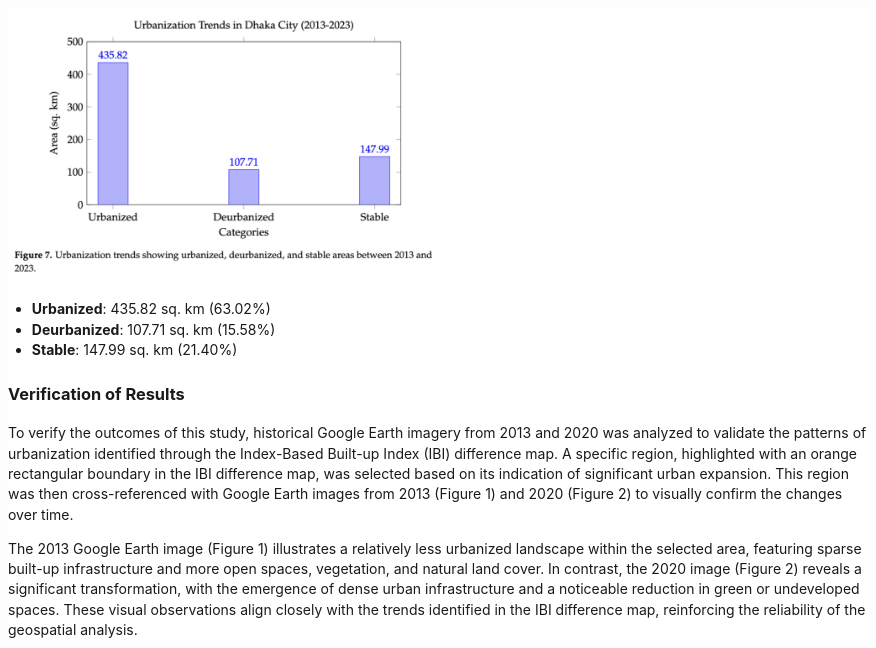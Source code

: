   <img src="figure/urbanization_trends.png" alt="Urbanization trends showing urbanized, deurbanized, and stable areas between 2013 and 2023." width="50%">
</p>

- **Urbanized**: 435.82 sq. km (63.02%)
- **Deurbanized**: 107.71 sq. km (15.58%)
- **Stable**: 147.99 sq. km (21.40%)

### Verification of Results

To verify the outcomes of this study, historical Google Earth imagery from 2013 and 2020 was analyzed to validate the patterns of urbanization identified through the Index-Based Built-up Index (IBI) difference map. A specific region, highlighted with an orange rectangular boundary in the IBI difference map, was selected based on its indication of significant urban expansion. This region was then cross-referenced with Google Earth images from 2013 (Figure 1) and 2020 (Figure 2) to visually confirm the changes over time.

The 2013 Google Earth image (Figure 1) illustrates a relatively less urbanized landscape within the selected area, featuring sparse built-up infrastructure and more open spaces, vegetation, and natural land cover. In contrast, the 2020 image (Figure 2) reveals a significant transformation, with the emergence of dense urban infrastructure and a noticeable reduction in green or undeveloped spaces. These visual observations align closely with the trends identified in the IBI difference map, reinforcing the reliability of the geospatial analysis.

<p align="center">